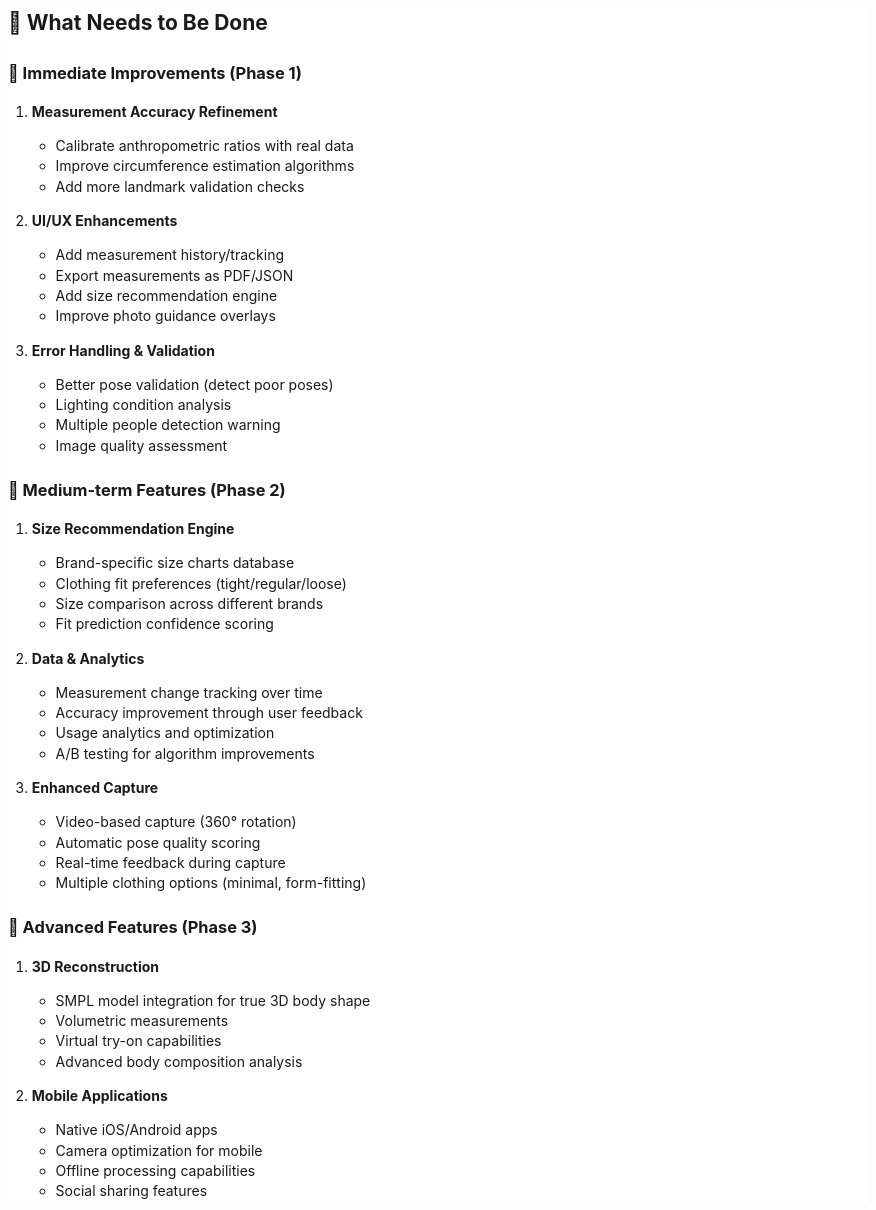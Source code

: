 
## 🎯 What Needs to Be Done

### 🔧 Immediate Improvements (Phase 1)
1. **Measurement Accuracy Refinement**
   - Calibrate anthropometric ratios with real data
   - Improve circumference estimation algorithms
   - Add more landmark validation checks

2. **UI/UX Enhancements**
   - Add measurement history/tracking
   - Export measurements as PDF/JSON
   - Add size recommendation engine
   - Improve photo guidance overlays

3. **Error Handling & Validation**
   - Better pose validation (detect poor poses)
   - Lighting condition analysis
   - Multiple people detection warning
   - Image quality assessment

### 🚀 Medium-term Features (Phase 2)
1. **Size Recommendation Engine**
   - Brand-specific size charts database
   - Clothing fit preferences (tight/regular/loose)
   - Size comparison across different brands
   - Fit prediction confidence scoring

2. **Data & Analytics**
   - Measurement change tracking over time
   - Accuracy improvement through user feedback
   - Usage analytics and optimization
   - A/B testing for algorithm improvements

3. **Enhanced Capture**
   - Video-based capture (360° rotation)
   - Automatic pose quality scoring
   - Real-time feedback during capture
   - Multiple clothing options (minimal, form-fitting)

### 🌟 Advanced Features (Phase 3)
1. **3D Reconstruction**
   - SMPL model integration for true 3D body shape
   - Volumetric measurements
   - Virtual try-on capabilities
   - Advanced body composition analysis

2. **Mobile Applications**
   - Native iOS/Android apps
   - Camera optimization for mobile
   - Offline processing capabilities
   - Social sharing features
